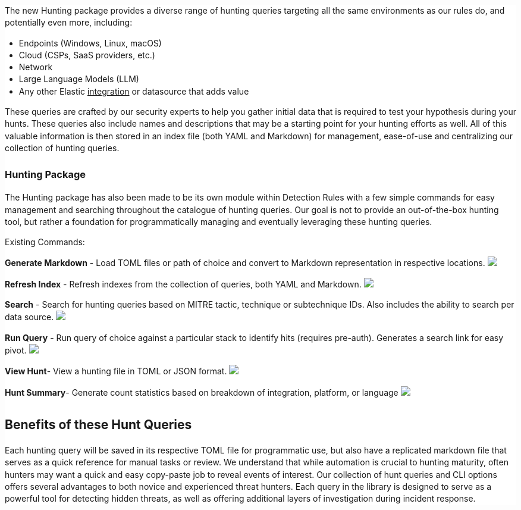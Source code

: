 The new Hunting package provides a diverse range of hunting queries targeting all the same  environments as our rules do, and potentially even more, including:

* Endpoints (Windows, Linux, macOS)
* Cloud (CSPs, SaaS providers, etc.)
* Network
* Large Language Models (LLM)
* Any other Elastic [integration](https://www.elastic.co/integrations) or datasource that adds value

These queries are crafted by our security experts to help you gather initial data that is required to test your hypothesis during your hunts. These queries also include names and descriptions that may be a starting point for your hunting efforts as well. All of this valuable information is then stored in an index file (both YAML and Markdown) for management, ease-of-use and centralizing our collection of hunting queries.

### Hunting Package

The Hunting package has also been made to be its own module within Detection Rules with a few simple commands for easy management and searching throughout the catalogue of hunting queries. Our goal is not to provide an out-of-the-box hunting tool, but rather a foundation for programmatically managing and eventually leveraging these hunting queries. 

Existing Commands:

**Generate Markdown** - Load TOML files or path of choice and convert to Markdown representation in respective locations.
![](/assets/images/elevate-your-threat-hunting/image6.png "")

**Refresh Index** - Refresh indexes from the collection of queries, both YAML and Markdown.
![](/assets/images/elevate-your-threat-hunting/image4.png "")

**Search** - Search for hunting queries based on MITRE tactic, technique or subtechnique IDs. Also includes the ability to search per data source.
![](/assets/images/elevate-your-threat-hunting/image5.png "")

**Run Query** - Run query of choice against a particular stack to identify hits (requires pre-auth). Generates a search link for easy pivot.
![](/assets/images/elevate-your-threat-hunting/image8.png "")

**View Hunt**- View a hunting file in TOML or JSON format.
![](/assets/images/elevate-your-threat-hunting/image7.png "")

**Hunt Summary**- Generate count statistics based on breakdown of integration, platform, or language
![](/assets/images/elevate-your-threat-hunting/image2.png "")

## Benefits of these Hunt Queries

Each hunting query will be saved in its respective TOML file for programmatic use, but also have a replicated markdown file that serves as a quick reference for manual tasks or review. We understand that while automation is crucial to hunting maturity, often hunters may want a quick and easy copy-paste job to reveal events of interest. Our collection of hunt queries and CLI options offers several advantages to both novice and experienced threat hunters. Each query in the library is designed to serve as a powerful tool for detecting hidden threats, as well as offering additional layers of investigation during incident response.
